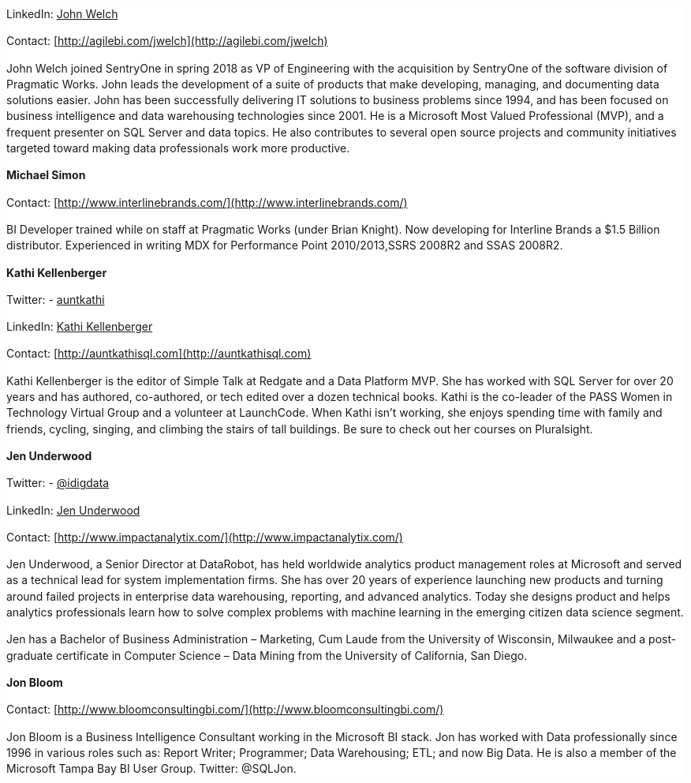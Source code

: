 LinkedIn: [John Welch](http://www.linkedin.com/in/johncwelch/)
 
Contact: [http://agilebi.com/jwelch](http://agilebi.com/jwelch)
 
John Welch joined SentryOne in spring 2018 as VP of Engineering with the acquisition by SentryOne of the software division of Pragmatic Works. John leads the development of a suite of products that make developing, managing, and documenting data solutions easier. John has been successfully delivering IT solutions to business problems since 1994, and has been focused on business intelligence and data warehousing technologies since 2001. He is a Microsoft Most Valued Professional (MVP), and a frequent presenter on SQL Server and data topics. He also contributes to several open source projects and community initiatives targeted toward making data professionals work more productive.
 
**Michael Simon**
 
Contact: [http://www.interlinebrands.com/](http://www.interlinebrands.com/)
 
BI Developer trained while on staff at Pragmatic Works (under Brian Knight). Now developing for Interline Brands a $1.5 Billion distributor. Experienced in writing MDX for Performance Point 2010/2013,SSRS 2008R2 and SSAS 2008R2. 
 
**Kathi Kellenberger**
 
Twitter:  - [auntkathi](https://www.twitter.com/auntkathi)
 
LinkedIn: [Kathi Kellenberger](http://www.linkedin.com/in/kathikellenberger)
 
Contact: [http://auntkathisql.com](http://auntkathisql.com)
 
Kathi Kellenberger is the editor of Simple Talk at Redgate and a Data Platform MVP. She has worked with SQL Server for over 20 years and has authored, co-authored, or tech edited over a dozen technical books. Kathi is the co-leader of the PASS Women in Technology Virtual Group and a volunteer at LaunchCode. When Kathi isn’t working, she enjoys spending time with family and friends, cycling, singing, and climbing the stairs of tall buildings. Be sure to check out her courses on Pluralsight.
 
**Jen Underwood**
 
Twitter:  - [@idigdata](https://www.twitter.com/@idigdata)
 
LinkedIn: [Jen Underwood](https://www.linkedin.com/in/jenunderwood)
 
Contact: [http://www.impactanalytix.com/](http://www.impactanalytix.com/)
 
Jen Underwood, a Senior Director at DataRobot, has held worldwide analytics product management roles at Microsoft and served as a technical lead for system implementation firms.  She has over 20 years of experience launching new products and turning around failed projects in enterprise data warehousing, reporting, and advanced analytics. Today she designs product and helps analytics professionals learn how to solve complex problems with machine learning in the emerging citizen data science segment.  

Jen has a Bachelor of Business Administration – Marketing, Cum Laude from the University of Wisconsin, Milwaukee and a post-graduate certificate in Computer Science – Data Mining from the University of California, San Diego.
 
**Jon Bloom**
 
Contact: [http://www.bloomconsultingbi.com/](http://www.bloomconsultingbi.com/)
 
Jon Bloom is a Business Intelligence Consultant working in the Microsoft BI stack. Jon has worked with Data professionally since 1996 in various roles such as: Report Writer; Programmer; Data Warehousing; ETL; and now Big Data. He is also a member of the Microsoft Tampa Bay BI User Group. Twitter: @SQLJon.
 